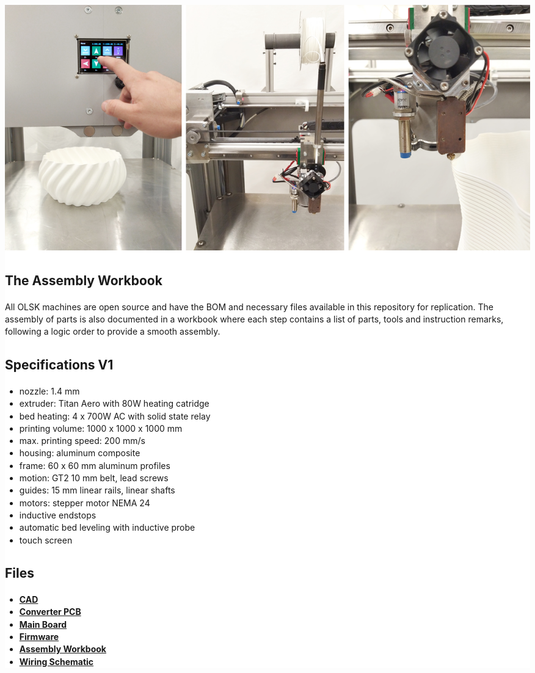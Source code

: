 <img src="media/Highlights.jpg" width="100%">

The Assembly Workbook
--

All OLSK machines are open source and have the BOM and necessary files available in this repository for replication. The assembly of parts is also documented in a workbook where each step contains a list of parts, tools and instruction remarks, following a logic order to provide a smooth assembly.

Specifications V1
--

- nozzle: 1.4 mm
- extruder: Titan Aero with 80W heating catridge
- bed heating: 4 x 700W AC with solid state relay
- printing volume: 1000 x 1000 x 1000 mm
- max. printing speed: 200 mm/s
- housing: aluminum composite
- frame: 60 x 60 mm aluminum profiles
- motion: GT2 10 mm belt, lead screws
- guides: 15 mm linear rails, linear shafts
- motors: stepper motor NEMA 24
- inductive endstops
- automatic bed leveling with inductive probe
- touch screen 

Files
--

- **[CAD](cad)**
- **[Converter PCB](converterPCB)**
- **[Main Board](https://github.com/bigtreetech/SKR-2)**
- **[Firmware](firmware)**
- **[Assembly Workbook](OLSK_Large_3D_Printer_V1_Assembly_Workbook.pdf)**
- **[Wiring Schematic](OLSK_Large_Printer_V1_Wiring_Schematic.pdf)**
